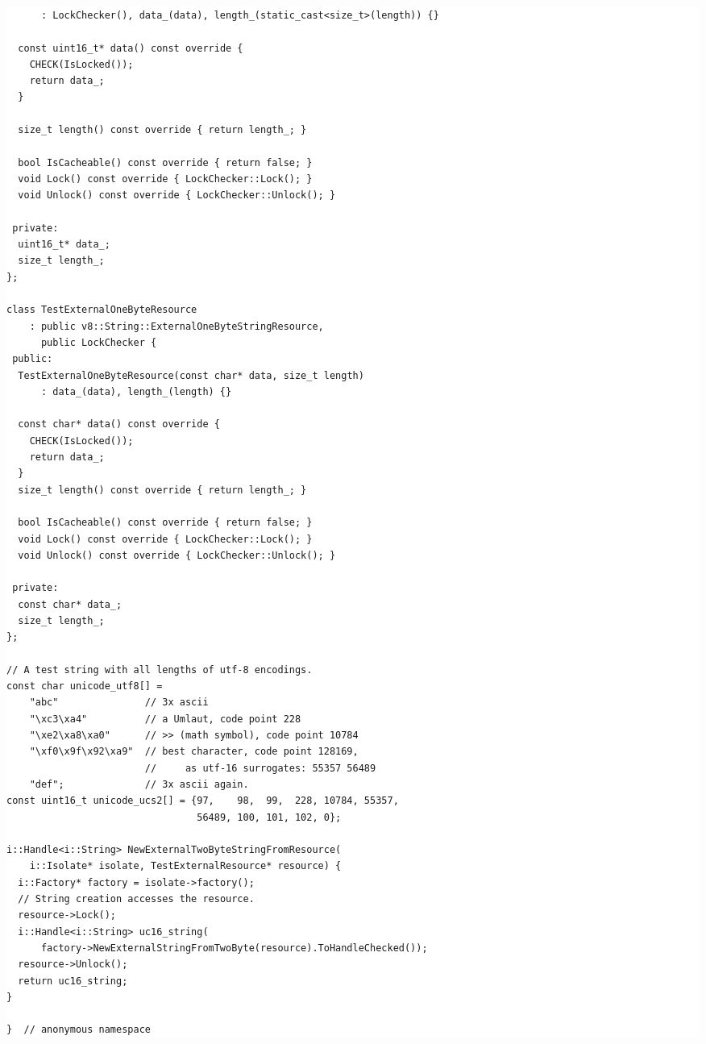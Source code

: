```
      : LockChecker(), data_(data), length_(static_cast<size_t>(length)) {}

  const uint16_t* data() const override {
    CHECK(IsLocked());
    return data_;
  }

  size_t length() const override { return length_; }

  bool IsCacheable() const override { return false; }
  void Lock() const override { LockChecker::Lock(); }
  void Unlock() const override { LockChecker::Unlock(); }

 private:
  uint16_t* data_;
  size_t length_;
};

class TestExternalOneByteResource
    : public v8::String::ExternalOneByteStringResource,
      public LockChecker {
 public:
  TestExternalOneByteResource(const char* data, size_t length)
      : data_(data), length_(length) {}

  const char* data() const override {
    CHECK(IsLocked());
    return data_;
  }
  size_t length() const override { return length_; }

  bool IsCacheable() const override { return false; }
  void Lock() const override { LockChecker::Lock(); }
  void Unlock() const override { LockChecker::Unlock(); }

 private:
  const char* data_;
  size_t length_;
};

// A test string with all lengths of utf-8 encodings.
const char unicode_utf8[] =
    "abc"               // 3x ascii
    "\xc3\xa4"          // a Umlaut, code point 228
    "\xe2\xa8\xa0"      // >> (math symbol), code point 10784
    "\xf0\x9f\x92\xa9"  // best character, code point 128169,
                        //     as utf-16 surrogates: 55357 56489
    "def";              // 3x ascii again.
const uint16_t unicode_ucs2[] = {97,    98,  99,  228, 10784, 55357,
                                 56489, 100, 101, 102, 0};

i::Handle<i::String> NewExternalTwoByteStringFromResource(
    i::Isolate* isolate, TestExternalResource* resource) {
  i::Factory* factory = isolate->factory();
  // String creation accesses the resource.
  resource->Lock();
  i::Handle<i::String> uc16_string(
      factory->NewExternalStringFromTwoByte(resource).ToHandleChecked());
  resource->Unlock();
  return uc16_string;
}

}  // anonymous namespace
```